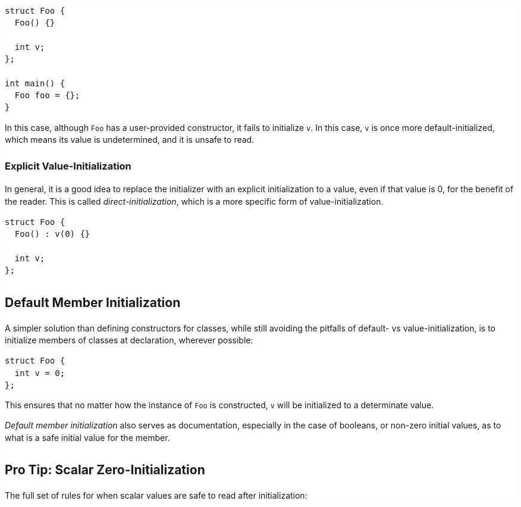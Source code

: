 <pre class="prettyprint lang-cpp code">
struct Foo {
  Foo() {}

  int v;
};

int main() {
  Foo foo = {};
}
</pre>

In this case, although `Foo` has a user-provided constructor, it fails to
initialize `v`. In this case, `v` is once more default-initialized, which means
its value is undetermined, and it is unsafe to read.

### Explicit Value-Initialization

In general, it is a good idea to replace the initializer with an explicit
initialization to a value, even if that value is 0, for the benefit of the
reader. This is called *direct-initialization*, which is a more specific form of
value-initialization.

<pre class="prettyprint lang-cpp code">
struct Foo {
  Foo() : v(0) {}

  int v;
};
</pre>

## Default Member Initialization

A simpler solution than defining constructors for classes, while still avoiding
the pitfalls of default- vs value-initialization, is to initialize members of
classes at declaration, wherever possible:

<pre class="prettyprint lang-cpp code">
struct Foo {
  int v = 0;
};
</pre>

This ensures that no matter how the instance of `Foo` is constructed, `v` will
be initialized to a determinate value.

*Default member initialization* also serves as documentation, especially in the
case of booleans, or non-zero initial values, as to what is a safe initial value
for the member.

## Pro Tip: Scalar Zero-Initialization

The full set of rules for when scalar values are safe to read after
initialization:
